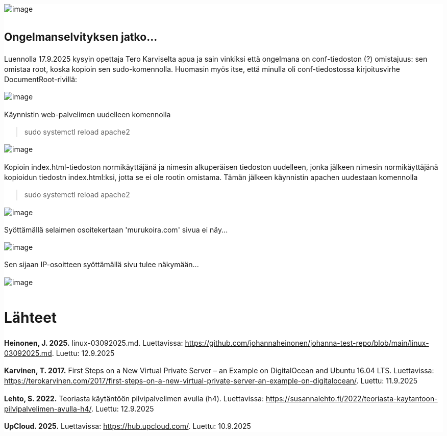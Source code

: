 
<img width="1028" height="643" alt="image" src="https://github.com/user-attachments/assets/824edfc0-4537-4046-b09b-33941ad30129" />

## Ongelmanselvityksen jatko...

Luennolla 17.9.2025 kysyin opettaja Tero Karviselta apua ja sain vinkiksi että ongelmana on conf-tiedoston (?) omistajuus: sen omistaa root, koska kopioin sen sudo-komennolla. Huomasin myös itse, että minulla oli conf-tiedostossa kirjoitusvirhe DocumentRoot-rivillä: 

<img width="701" height="341" alt="image" src="https://github.com/user-attachments/assets/f3806112-fab3-4d4e-8ed6-c7a7cc46ab59" />


Käynnistin web-palvelimen uudelleen komennolla

> sudo systemctl reload apache2

<img width="498" height="62" alt="image" src="https://github.com/user-attachments/assets/260d0c11-e29c-403f-866d-391a766dd0fd" />

Kopioin index.html-tiedoston normikäyttäjänä ja nimesin alkuperäisen tiedoston uudelleen, jonka jälkeen nimesin normikäyttäjänä kopioidun tiedostn index.html:ksi, jotta se ei ole rootin omistama. Tämän jälkeen käynnistin apachen uudestaan komennolla

> sudo systemctl reload apache2

<img width="766" height="588" alt="image" src="https://github.com/user-attachments/assets/e476ee9d-0d64-4506-8374-64f9d2f356db" />

Syöttämällä selaimen osoitekertaan 'murukoira.com' sivua ei näy...

<img width="1031" height="628" alt="image" src="https://github.com/user-attachments/assets/b5651f4b-a6f5-4a3d-9c9d-57520a978cef" />

Sen sijaan IP-osoitteen syöttämällä sivu tulee näkymään...

<img width="978" height="472" alt="image" src="https://github.com/user-attachments/assets/6c2cbc39-1f51-42ab-bea0-c4fa8112656c" />


# Lähteet

**Heinonen, J. 2025.** linux-03092025.md. Luettavissa: https://github.com/johannaheinonen/johanna-test-repo/blob/main/linux-03092025.md. Luettu: 12.9.2025

**Karvinen, T. 2017.** First Steps on a New Virtual Private Server – an Example on DigitalOcean and Ubuntu 16.04 LTS. Luettavissa: https://terokarvinen.com/2017/first-steps-on-a-new-virtual-private-server-an-example-on-digitalocean/. Luettu: 11.9.2025

**Lehto, S. 2022.** Teoriasta käytäntöön pilvipalvelimen avulla (h4). Luettavissa: https://susannalehto.fi/2022/teoriasta-kaytantoon-pilvipalvelimen-avulla-h4/. Luettu: 12.9.2025

**UpCloud. 2025.** Luettavissa: https://hub.upcloud.com/. Luettu: 10.9.2025


